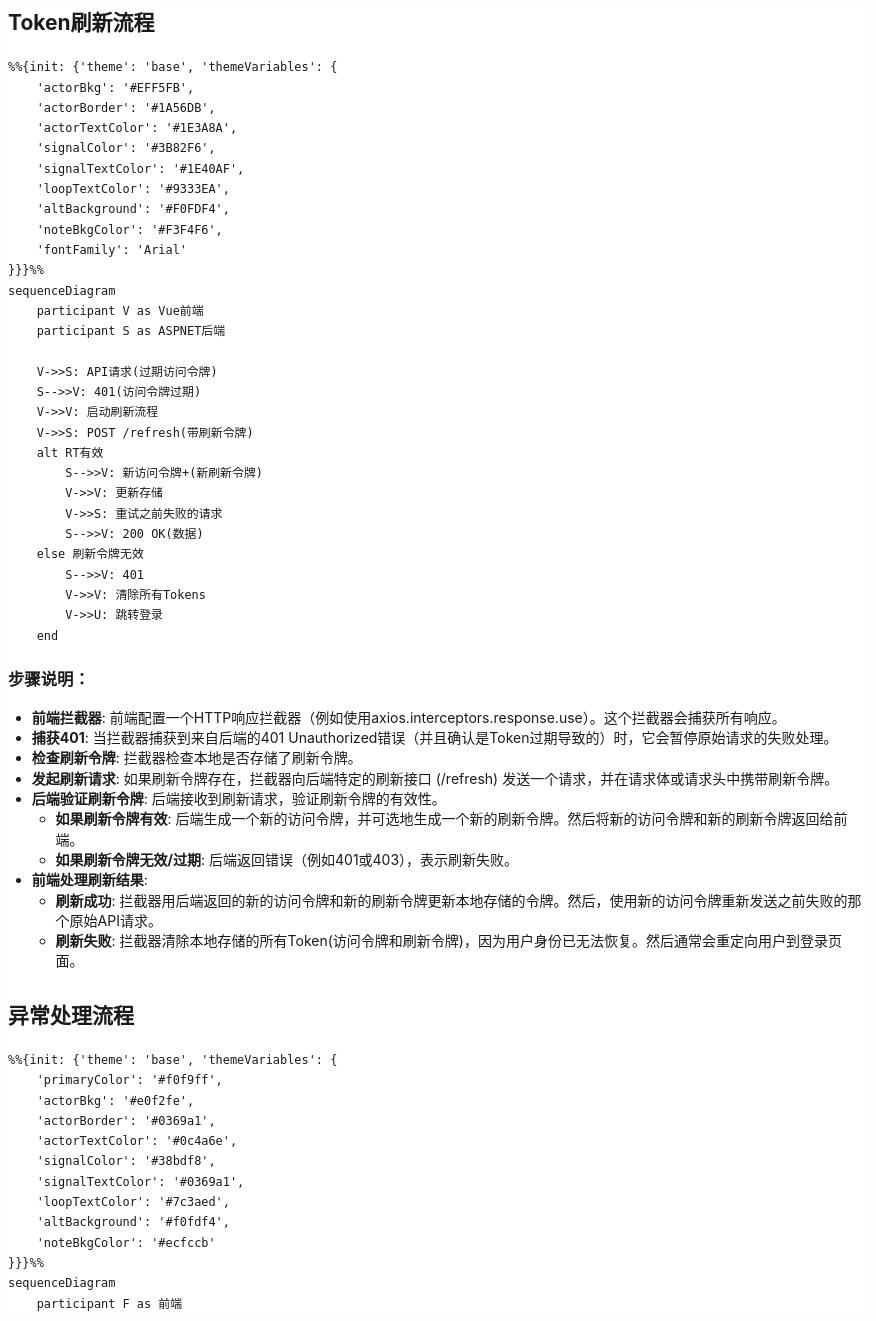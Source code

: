 ## Token刷新流程 ##

```mermaid
%%{init: {'theme': 'base', 'themeVariables': {
    'actorBkg': '#EFF5FB',
    'actorBorder': '#1A56DB',
    'actorTextColor': '#1E3A8A',
    'signalColor': '#3B82F6',
    'signalTextColor': '#1E40AF',
    'loopTextColor': '#9333EA',
    'altBackground': '#F0FDF4',
    'noteBkgColor': '#F3F4F6',
    'fontFamily': 'Arial'
}}}%%
sequenceDiagram
    participant V as Vue前端
    participant S as ASPNET后端
    
    V->>S: API请求(过期访问令牌)
    S-->>V: 401(访问令牌过期)
    V->>V: 启动刷新流程
    V->>S: POST /refresh(带刷新令牌)
    alt RT有效
        S-->>V: 新访问令牌+(新刷新令牌)
        V->>V: 更新存储
        V->>S: 重试之前失败的请求
        S-->>V: 200 OK(数据)
    else 刷新令牌无效
        S-->>V: 401
        V->>V: 清除所有Tokens
        V->>U: 跳转登录
    end
```

### 步骤说明： ###

- **前端拦截器**: 前端配置一个HTTP响应拦截器（例如使用axios.interceptors.response.use）。这个拦截器会捕获所有响应。
- **捕获401**: 当拦截器捕获到来自后端的401 Unauthorized错误（并且确认是Token过期导致的）时，它会暂停原始请求的失败处理。
- **检查刷新令牌**: 拦截器检查本地是否存储了刷新令牌。
- **发起刷新请求**: 如果刷新令牌存在，拦截器向后端特定的刷新接口 (/refresh) 发送一个请求，并在请求体或请求头中携带刷新令牌。
- **后端验证刷新令牌**: 后端接收到刷新请求，验证刷新令牌的有效性。
  - **如果刷新令牌有效**: 后端生成一个新的访问令牌，并可选地生成一个新的刷新令牌。然后将新的访问令牌和新的刷新令牌返回给前端。
  - **如果刷新令牌无效/过期**: 后端返回错误（例如401或403），表示刷新失败。
- **前端处理刷新结果**:
  - **刷新成功**: 拦截器用后端返回的新的访问令牌和新的刷新令牌更新本地存储的令牌。然后，使用新的访问令牌重新发送之前失败的那个原始API请求。
  - **刷新失败**: 拦截器清除本地存储的所有Token(访问令牌和刷新令牌)，因为用户身份已无法恢复。然后通常会重定向用户到登录页面。

## 异常处理流程 ##

```mermaid
%%{init: {'theme': 'base', 'themeVariables': {
    'primaryColor': '#f0f9ff',
    'actorBkg': '#e0f2fe',
    'actorBorder': '#0369a1',
    'actorTextColor': '#0c4a6e',
    'signalColor': '#38bdf8',
    'signalTextColor': '#0369a1',
    'loopTextColor': '#7c3aed',
    'altBackground': '#f0fdf4',
    'noteBkgColor': '#ecfccb'
}}}%%
sequenceDiagram
    participant F as 前端
```